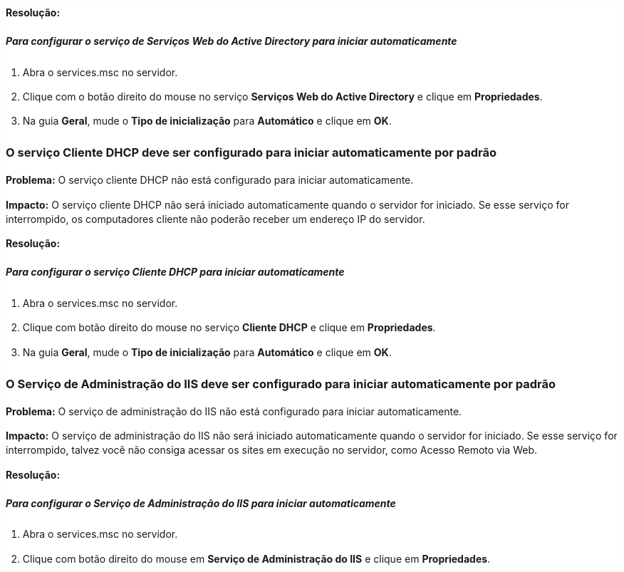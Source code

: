  **Resolução:**

##### <a name="to-configure-the-active-directory-web-services-service-to-start-automatically"></a>Para configurar o serviço de Serviços Web do Active Directory para iniciar automaticamente

1.  Abra o services.msc no servidor.

2.  Clique com o botão direito do mouse no serviço **Serviços Web do Active Directory** e clique em **Propriedades**.

3.  Na guia **Geral**, mude o **Tipo de inicialização** para **Automático** e clique em **OK**.

### <a name="the-dhcp-client-service-should-be-configured-to-start-automatically-by-default"></a>O serviço Cliente DHCP deve ser configurado para iniciar automaticamente por padrão
 **Problema:**  O serviço cliente DHCP não está configurado para iniciar automaticamente.

 **Impacto:**  O serviço cliente DHCP não será iniciado automaticamente quando o servidor for iniciado. Se esse serviço for interrompido, os computadores cliente não poderão receber um endereço IP do servidor.

 **Resolução:**

##### <a name="to-configure-the-dhcp-client-service-to-start-automatically"></a>Para configurar o serviço Cliente DHCP para iniciar automaticamente

1.  Abra o services.msc no servidor.

2.  Clique com botão direito do mouse no serviço **Cliente DHCP** e clique em **Propriedades**.

3.  Na guia **Geral**, mude o **Tipo de inicialização** para **Automático** e clique em **OK**.

### <a name="the-iis-admin-service-should-be-configured-to-start-automatically-by-default"></a>O Serviço de Administração do IIS deve ser configurado para iniciar automaticamente por padrão
 **Problema:** O serviço de administração do IIS não está configurado para iniciar automaticamente.

 **Impacto:** O serviço de administração do IIS não será iniciado automaticamente quando o servidor for iniciado. Se esse serviço for interrompido, talvez você não consiga acessar os sites em execução no servidor, como Acesso Remoto via Web.

 **Resolução:**

##### <a name="to-configure-the-iis-admin-service-to-start-automatically"></a>Para configurar o Serviço de Administração do IIS para iniciar automaticamente

1.  Abra o services.msc no servidor.

2.  Clique com botão direito do mouse em **Serviço de Administração do IIS** e clique em **Propriedades**.
